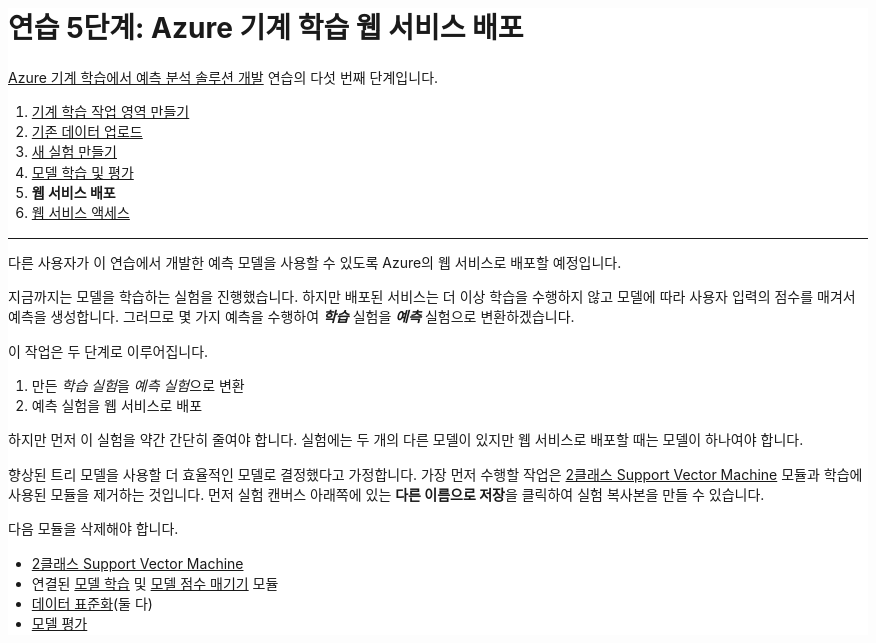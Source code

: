 <properties
	pageTitle="5단계: 기계 학습 웹 서비스 배포 | Microsoft Azure"
	description="예측 솔루션 개발 연습 5단계: Azure 기계 학습 스튜디오에서 예측 실험을 웹 서비스로 배포합니다."
	services="machine-learning"
	documentationCenter=""
	authors="garyericson"
	manager="jhubbard"
	editor="cgronlun"/>

<tags
	ms.service="machine-learning"
	ms.workload="data-services"
	ms.tgt_pltfrm="na"
	ms.devlang="na"
	ms.topic="article"
	ms.date="09/16/2016"
	ms.author="garye"/>


# 연습 5단계: Azure 기계 학습 웹 서비스 배포

[Azure 기계 학습에서 예측 분석 솔루션 개발](machine-learning-walkthrough-develop-predictive-solution.md) 연습의 다섯 번째 단계입니다.


1.	[기계 학습 작업 영역 만들기](machine-learning-walkthrough-1-create-ml-workspace.md)
2.	[기존 데이터 업로드](machine-learning-walkthrough-2-upload-data.md)
3.	[새 실험 만들기](machine-learning-walkthrough-3-create-new-experiment.md)
4.	[모델 학습 및 평가](machine-learning-walkthrough-4-train-and-evaluate-models.md)
5.	**웹 서비스 배포**
6.	[웹 서비스 액세스](machine-learning-walkthrough-6-access-web-service.md)

----------

다른 사용자가 이 연습에서 개발한 예측 모델을 사용할 수 있도록 Azure의 웹 서비스로 배포할 예정입니다.

지금까지는 모델을 학습하는 실험을 진행했습니다. 하지만 배포된 서비스는 더 이상 학습을 수행하지 않고 모델에 따라 사용자 입력의 점수를 매겨서 예측을 생성합니다. 그러므로 몇 가지 예측을 수행하여 ***학습*** 실험을 ***예측*** 실험으로 변환하겠습니다.

이 작업은 두 단계로 이루어집니다.

1. 만든 *학습 실험*을 *예측 실험*으로 변환
2. 예측 실험을 웹 서비스로 배포

하지만 먼저 이 실험을 약간 간단히 줄여야 합니다. 실험에는 두 개의 다른 모델이 있지만 웹 서비스로 배포할 때는 모델이 하나여야 합니다.

향상된 트리 모델을 사용할 더 효율적인 모델로 결정했다고 가정합니다. 가장 먼저 수행할 작업은 [2클래스 Support Vector Machine][two-class-support-vector-machine] 모듈과 학습에 사용된 모듈을 제거하는 것입니다. 먼저 실험 캔버스 아래쪽에 있는 **다른 이름으로 저장**을 클릭하여 실험 복사본을 만들 수 있습니다.

다음 모듈을 삭제해야 합니다.

- [2클래스 Support Vector Machine][two-class-support-vector-machine]
- 연결된 [모델 학습][train-model] 및 [모델 점수 매기기][score-model] 모듈
- [데이터 표준화][normalize-data](둘 다)
- [모델 평가][evaluate-model]


[1]: ./media/machine-learning-walkthrough-5-publish-web-service/publish1.png
[2]: ./media/machine-learning-walkthrough-5-publish-web-service/publish2.png
[3]: ./media/machine-learning-walkthrough-5-publish-web-service/publish3.png
[4]: ./media/machine-learning-walkthrough-5-publish-web-service/publish4.png
[5]: ./media/machine-learning-walkthrough-5-publish-web-service/publish5.png
[6]: ./media/machine-learning-walkthrough-5-publish-web-service/publish6.png
[evaluate-model]: https://msdn.microsoft.com/library/azure/927d65ac-3b50-4694-9903-20f6c1672089/
[execute-r-script]: https://msdn.microsoft.com/library/azure/30806023-392b-42e0-94d6-6b775a6e0fd5/
[metadata-editor]: https://msdn.microsoft.com/library/azure/370b6676-c11c-486f-bf73-35349f842a66/
[normalize-data]: https://msdn.microsoft.com/library/azure/986df333-6748-4b85-923d-871df70d6aaf/
[score-model]: https://msdn.microsoft.com/library/azure/401b4f92-e724-4d5a-be81-d5b0ff9bdb33/
[split]: https://msdn.microsoft.com/library/azure/70530644-c97a-4ab6-85f7-88bf30a8be5f/
[train-model]: https://msdn.microsoft.com/library/azure/5cc7053e-aa30-450d-96c0-dae4be720977/
[two-class-boosted-decision-tree]: https://msdn.microsoft.com/library/azure/e3c522f8-53d9-4829-8ea4-5c6a6b75330c/
[two-class-support-vector-machine]: https://msdn.microsoft.com/library/azure/12d8479b-74b4-4e67-b8de-d32867380e20/
[project-columns]: https://msdn.microsoft.com/ko-KR/library/azure/1ec722fa-b623-4e26-a44e-a50c6d726223/